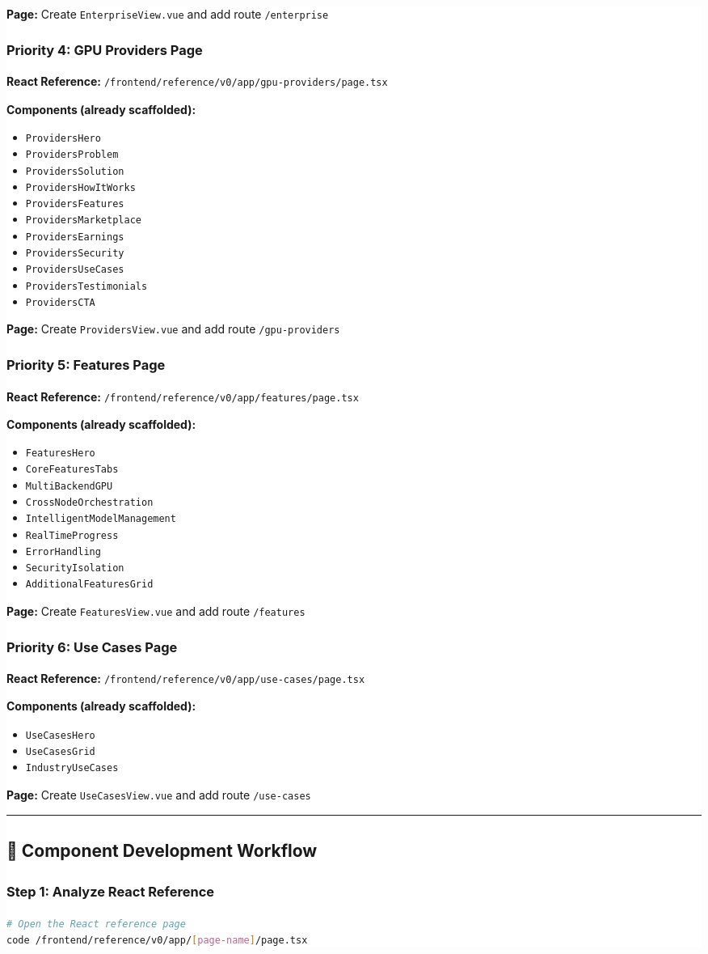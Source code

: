 **Page:** Create `EnterpriseView.vue` and add route `/enterprise`

### Priority 4: GPU Providers Page
**React Reference:** `/frontend/reference/v0/app/gpu-providers/page.tsx`

**Components (already scaffolded):**
- `ProvidersHero`
- `ProvidersProblem`
- `ProvidersSolution`
- `ProvidersHowItWorks`
- `ProvidersFeatures`
- `ProvidersMarketplace`
- `ProvidersEarnings`
- `ProvidersSecurity`
- `ProvidersUseCases`
- `ProvidersTestimonials`
- `ProvidersCTA`

**Page:** Create `ProvidersView.vue` and add route `/gpu-providers`

### Priority 5: Features Page
**React Reference:** `/frontend/reference/v0/app/features/page.tsx`

**Components (already scaffolded):**
- `FeaturesHero`
- `CoreFeaturesTabs`
- `MultiBackendGPU`
- `CrossNodeOrchestration`
- `IntelligentModelManagement`
- `RealTimeProgress`
- `ErrorHandling`
- `SecurityIsolation`
- `AdditionalFeaturesGrid`

**Page:** Create `FeaturesView.vue` and add route `/features`

### Priority 6: Use Cases Page
**React Reference:** `/frontend/reference/v0/app/use-cases/page.tsx`

**Components (already scaffolded):**
- `UseCasesHero`
- `UseCasesGrid`
- `IndustryUseCases`

**Page:** Create `UseCasesView.vue` and add route `/use-cases`

---

## 🎨 Component Development Workflow

### Step 1: Analyze React Reference
```bash
# Open the React reference page
code /frontend/reference/v0/app/[page-name]/page.tsx
```
